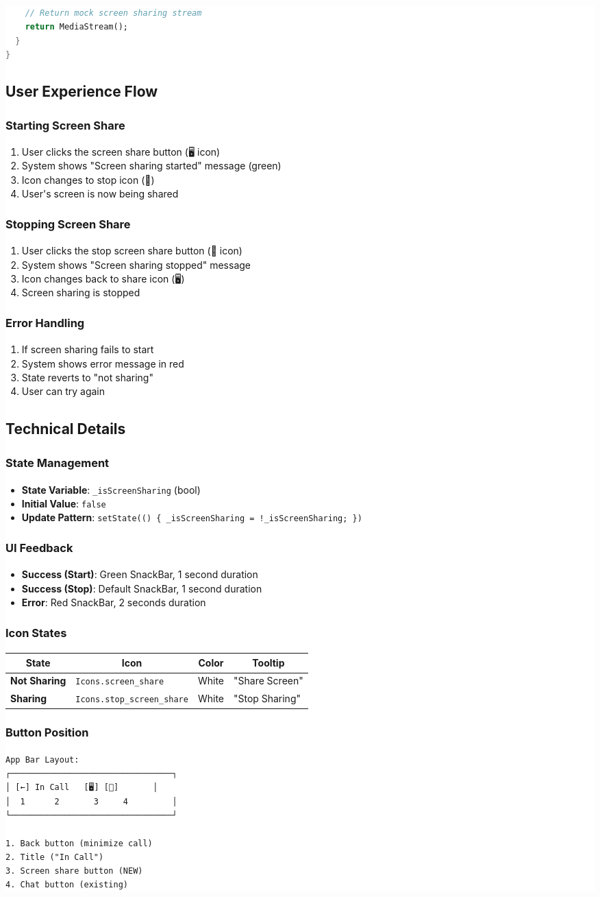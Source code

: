```dart
    // Return mock screen sharing stream
    return MediaStream();
  }
}
```

## User Experience Flow

### Starting Screen Share
1. User clicks the screen share button (🖥️ icon)
2. System shows "Screen sharing started" message (green)
3. Icon changes to stop icon (🛑)
4. User's screen is now being shared

### Stopping Screen Share
1. User clicks the stop screen share button (🛑 icon)
2. System shows "Screen sharing stopped" message
3. Icon changes back to share icon (🖥️)
4. Screen sharing is stopped

### Error Handling
1. If screen sharing fails to start
2. System shows error message in red
3. State reverts to "not sharing"
4. User can try again

## Technical Details

### State Management
- **State Variable**: `_isScreenSharing` (bool)
- **Initial Value**: `false`
- **Update Pattern**: `setState(() { _isScreenSharing = !_isScreenSharing; })`

### UI Feedback
- **Success (Start)**: Green SnackBar, 1 second duration
- **Success (Stop)**: Default SnackBar, 1 second duration
- **Error**: Red SnackBar, 2 seconds duration

### Icon States
| State | Icon | Color | Tooltip |
|-------|------|-------|---------|
| **Not Sharing** | `Icons.screen_share` | White | "Share Screen" |
| **Sharing** | `Icons.stop_screen_share` | White | "Stop Sharing" |

### Button Position
```
App Bar Layout:
┌─────────────────────────────────┐
│ [←] In Call   [🖥️] [💬]       │
│  1      2       3     4         │
└─────────────────────────────────┘

1. Back button (minimize call)
2. Title ("In Call")
3. Screen share button (NEW)
4. Chat button (existing)
```
